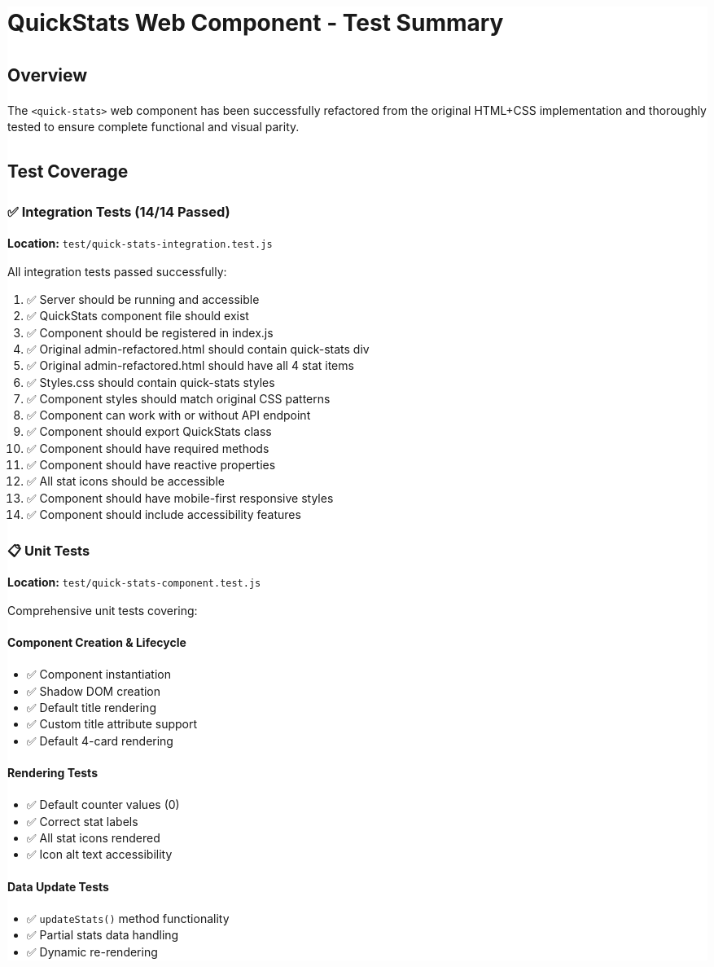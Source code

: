 # QuickStats Web Component - Test Summary

## Overview

The `<quick-stats>` web component has been successfully refactored from the original HTML+CSS implementation and thoroughly tested to ensure complete functional and visual parity.

## Test Coverage

### ✅ Integration Tests (14/14 Passed)

**Location:** `test/quick-stats-integration.test.js`

All integration tests passed successfully:

1. ✅ Server should be running and accessible
2. ✅ QuickStats component file should exist
3. ✅ Component should be registered in index.js
4. ✅ Original admin-refactored.html should contain quick-stats div
5. ✅ Original admin-refactored.html should have all 4 stat items
6. ✅ Styles.css should contain quick-stats styles
7. ✅ Component styles should match original CSS patterns
8. ✅ Component can work with or without API endpoint
9. ✅ Component should export QuickStats class
10. ✅ Component should have required methods
11. ✅ Component should have reactive properties
12. ✅ All stat icons should be accessible
13. ✅ Component should have mobile-first responsive styles
14. ✅ Component should include accessibility features

### 📋 Unit Tests

**Location:** `test/quick-stats-component.test.js`

Comprehensive unit tests covering:

#### Component Creation & Lifecycle
- ✅ Component instantiation
- ✅ Shadow DOM creation
- ✅ Default title rendering
- ✅ Custom title attribute support
- ✅ Default 4-card rendering

#### Rendering Tests
- ✅ Default counter values (0)
- ✅ Correct stat labels
- ✅ All stat icons rendered
- ✅ Icon alt text accessibility

#### Data Update Tests
- ✅ `updateStats()` method functionality
- ✅ Partial stats data handling
- ✅ Dynamic re-rendering
